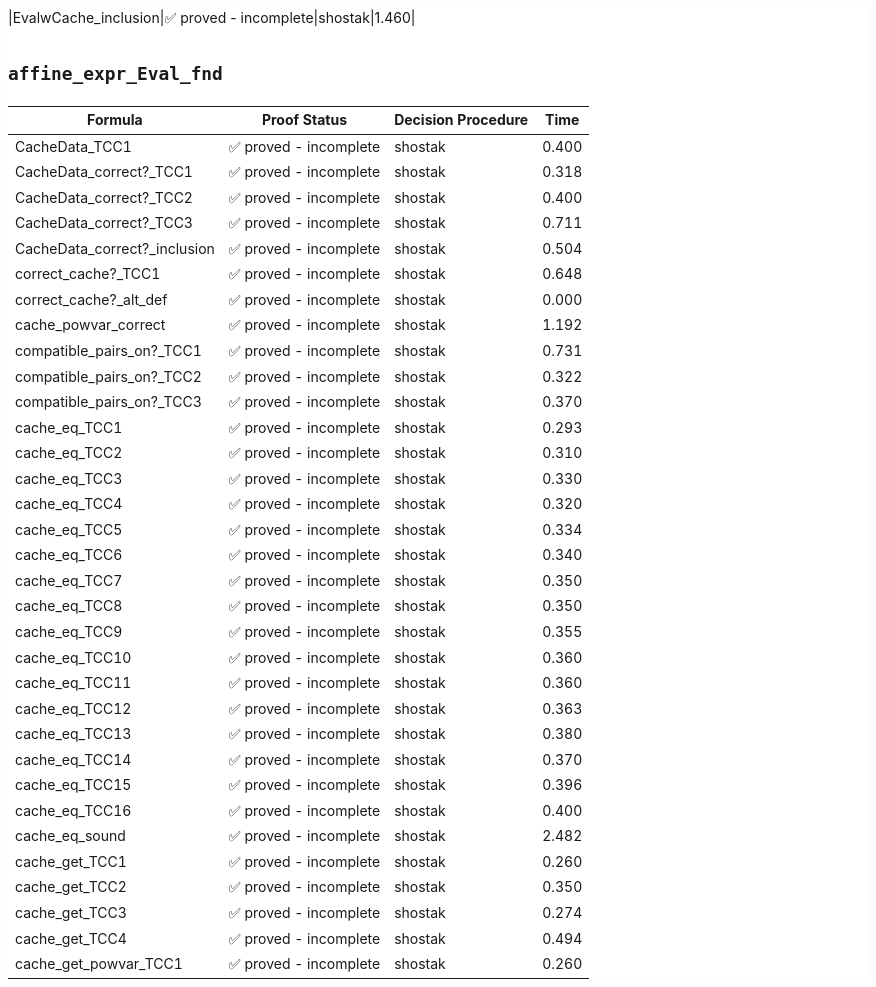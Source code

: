 |EvalwCache_inclusion|✅ proved - incomplete|shostak|1.460|

## `affine_expr_Eval_fnd`

| Formula | Proof Status | Decision Procedure | Time |
| ---     | ---          | ---                | ---  |
|CacheData_TCC1|✅ proved - incomplete|shostak|0.400|
|CacheData_correct?_TCC1|✅ proved - incomplete|shostak|0.318|
|CacheData_correct?_TCC2|✅ proved - incomplete|shostak|0.400|
|CacheData_correct?_TCC3|✅ proved - incomplete|shostak|0.711|
|CacheData_correct?_inclusion|✅ proved - incomplete|shostak|0.504|
|correct_cache?_TCC1|✅ proved - incomplete|shostak|0.648|
|correct_cache?_alt_def|✅ proved - incomplete|shostak|0.000|
|cache_powvar_correct|✅ proved - incomplete|shostak|1.192|
|compatible_pairs_on?_TCC1|✅ proved - incomplete|shostak|0.731|
|compatible_pairs_on?_TCC2|✅ proved - incomplete|shostak|0.322|
|compatible_pairs_on?_TCC3|✅ proved - incomplete|shostak|0.370|
|cache_eq_TCC1|✅ proved - incomplete|shostak|0.293|
|cache_eq_TCC2|✅ proved - incomplete|shostak|0.310|
|cache_eq_TCC3|✅ proved - incomplete|shostak|0.330|
|cache_eq_TCC4|✅ proved - incomplete|shostak|0.320|
|cache_eq_TCC5|✅ proved - incomplete|shostak|0.334|
|cache_eq_TCC6|✅ proved - incomplete|shostak|0.340|
|cache_eq_TCC7|✅ proved - incomplete|shostak|0.350|
|cache_eq_TCC8|✅ proved - incomplete|shostak|0.350|
|cache_eq_TCC9|✅ proved - incomplete|shostak|0.355|
|cache_eq_TCC10|✅ proved - incomplete|shostak|0.360|
|cache_eq_TCC11|✅ proved - incomplete|shostak|0.360|
|cache_eq_TCC12|✅ proved - incomplete|shostak|0.363|
|cache_eq_TCC13|✅ proved - incomplete|shostak|0.380|
|cache_eq_TCC14|✅ proved - incomplete|shostak|0.370|
|cache_eq_TCC15|✅ proved - incomplete|shostak|0.396|
|cache_eq_TCC16|✅ proved - incomplete|shostak|0.400|
|cache_eq_sound|✅ proved - incomplete|shostak|2.482|
|cache_get_TCC1|✅ proved - incomplete|shostak|0.260|
|cache_get_TCC2|✅ proved - incomplete|shostak|0.350|
|cache_get_TCC3|✅ proved - incomplete|shostak|0.274|
|cache_get_TCC4|✅ proved - incomplete|shostak|0.494|
|cache_get_powvar_TCC1|✅ proved - incomplete|shostak|0.260|
